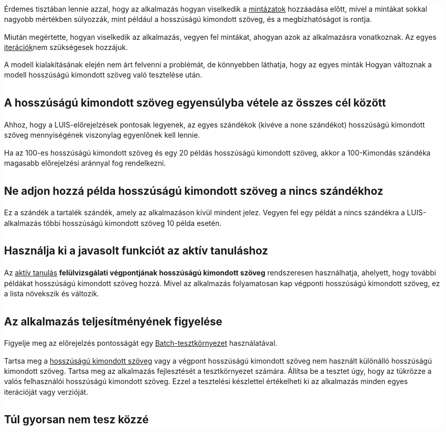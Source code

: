 Érdemes tisztában lennie azzal, hogy az alkalmazás hogyan viselkedik a [mintázatok](luis-concept-patterns.md) hozzáadása előtt, mivel a mintákat sokkal nagyobb mértékben súlyozzák, mint például a hosszúságú kimondott szöveg, és a megbízhatóságot is rontja.

Miután megértette, hogyan viselkedik az alkalmazás, vegyen fel mintákat, ahogyan azok az alkalmazásra vonatkoznak. Az egyes [iterációk](luis-concept-app-iteration.md)nem szükségesek hozzájuk.

A modell kialakításának elején nem árt felvenni a problémát, de könnyebben láthatja, hogy az egyes minták Hogyan változnak a modell hosszúságú kimondott szöveg való tesztelése után.

<a name="balance-your-utterances-across-all-intents"></a>

## <a name="do-balance-your-utterances-across-all-intents"></a>A hosszúságú kimondott szöveg egyensúlyba vétele az összes cél között

Ahhoz, hogy a LUIS-előrejelzések pontosak legyenek, az egyes szándékok (kivéve a none szándékot) hosszúságú kimondott szöveg mennyiségének viszonylag egyenlőnek kell lennie.

Ha az 100-es hosszúságú kimondott szöveg és egy 20 példás hosszúságú kimondott szöveg, akkor a 100-Kimondás szándéka magasabb előrejelzési aránnyal fog rendelkezni.

## <a name="do-add-example-utterances-to-none-intent"></a>Ne adjon hozzá példa hosszúságú kimondott szöveg a nincs szándékhoz

Ez a szándék a tartalék szándék, amely az alkalmazáson kívül mindent jelez. Vegyen fel egy példát a nincs szándékra a LUIS-alkalmazás többi hosszúságú kimondott szöveg 10 példa esetén.

## <a name="do-leverage-the-suggest-feature-for-active-learning"></a>Használja ki a javasolt funkciót az aktív tanuláshoz

Az [aktív tanulás](luis-how-to-review-endpoint-utterances.md) **felülvizsgálati végpontjának hosszúságú kimondott szöveg** rendszeresen használhatja, ahelyett, hogy további példákat hosszúságú kimondott szöveg hozzá. Mivel az alkalmazás folyamatosan kap végponti hosszúságú kimondott szöveg, ez a lista növekszik és változik.

## <a name="do-monitor-the-performance-of-your-app"></a>Az alkalmazás teljesítményének figyelése

Figyelje meg az előrejelzés pontosságát egy [Batch-tesztkörnyezet](./luis-how-to-batch-test.md) használatával.

Tartsa meg a [hosszúságú kimondott szöveg](luis-concept-utterance.md) vagy a végpont hosszúságú kimondott szöveg nem használt különálló hosszúságú kimondott szöveg. Tartsa meg az alkalmazás fejlesztését a tesztkörnyezet számára. Állítsa be a tesztet úgy, hogy az tükrözze a valós felhasználói hosszúságú kimondott szöveg. Ezzel a tesztelési készlettel értékelheti ki az alkalmazás minden egyes iterációját vagy verzióját.

## <a name="dont-publish-too-quickly"></a>Túl gyorsan nem tesz közzé
